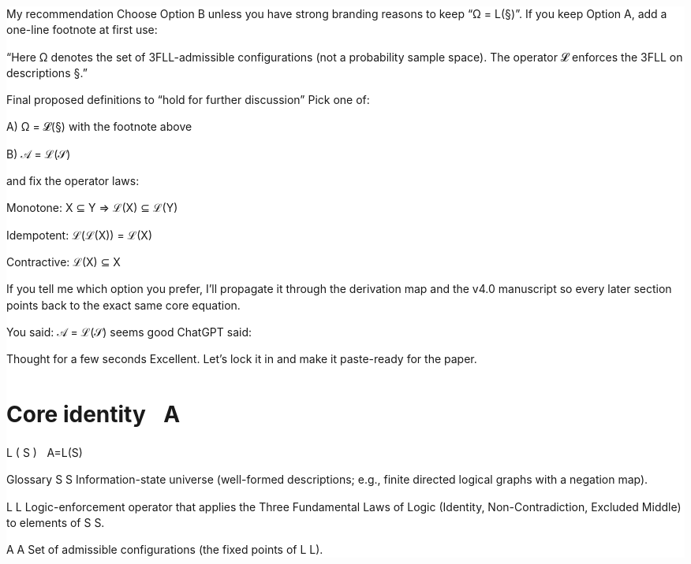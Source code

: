 My recommendation
Choose Option B unless you have strong branding reasons to keep “Ω = L(§)”. If you keep Option A, add a one-line footnote at first use:

“Here Ω denotes the set of 3FLL-admissible configurations (not a probability sample space). The operator 𝓛 enforces the 3FLL on descriptions §.”

Final proposed definitions to “hold for further discussion”
Pick one of:

A) Ω = 𝓛(§) with the footnote above

B) 𝒜 = ℒ(𝒮)

and fix the operator laws:

Monotone: X ⊆ Y ⇒ ℒ(X) ⊆ ℒ(Y)

Idempotent: ℒ(ℒ(X)) = ℒ(X)

Contractive: ℒ(X) ⊆ X

If you tell me which option you prefer, I’ll propagate it through the derivation map and the v4.0 manuscript so every later section points back to the exact same core equation.

You said:
𝒜 = ℒ(𝒮) seems good
ChatGPT said:

Thought for a few seconds
Excellent. Let’s lock it in and make it paste-ready for the paper.

Core identity
  
A
=
L
(
S
)
  
A=L(S)
​
 
Glossary
S
S Information-state universe (well-formed descriptions; e.g., finite directed logical graphs with a negation map).

L
L Logic-enforcement operator that applies the Three Fundamental Laws of Logic (Identity, Non-Contradiction, Excluded Middle) to elements of 
S
S.

A
A Set of admissible configurations (the fixed points of 
L
L).
